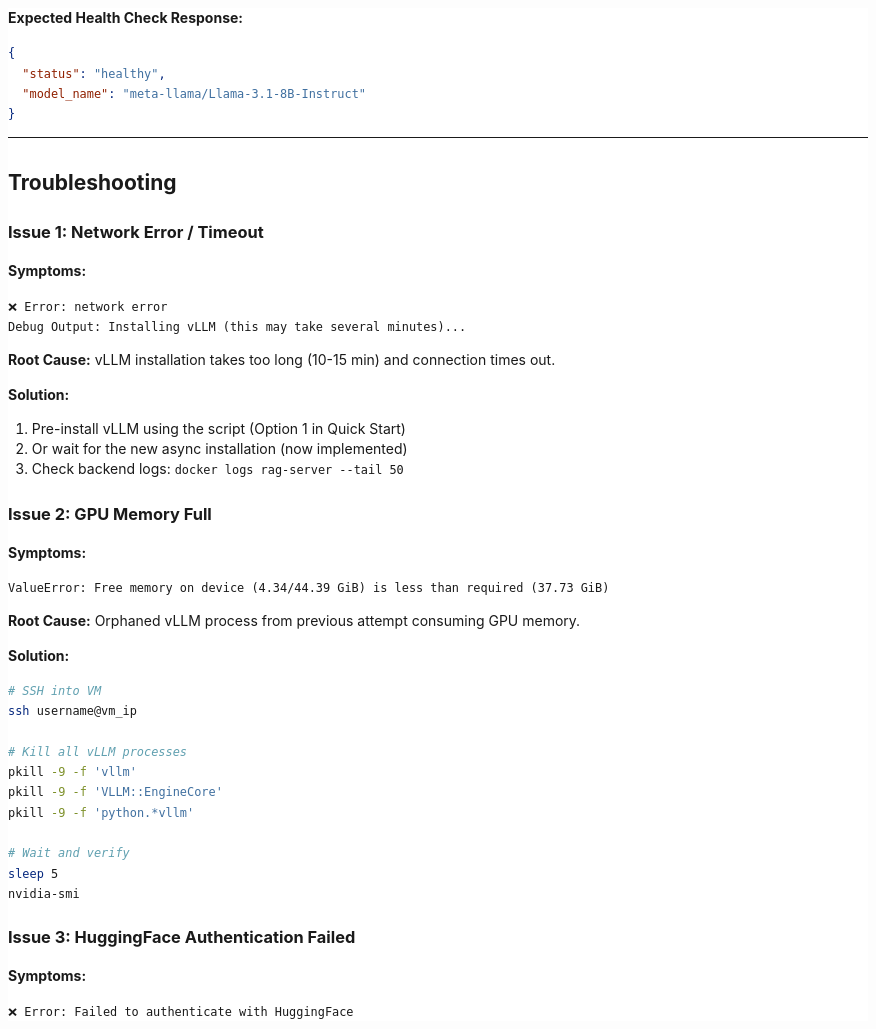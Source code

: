 **Expected Health Check Response:**
```json
{
  "status": "healthy",
  "model_name": "meta-llama/Llama-3.1-8B-Instruct"
}
```

---

## Troubleshooting

### Issue 1: Network Error / Timeout

**Symptoms:**
```
❌ Error: network error
Debug Output: Installing vLLM (this may take several minutes)...
```

**Root Cause:** vLLM installation takes too long (10-15 min) and connection times out.

**Solution:**
1. Pre-install vLLM using the script (Option 1 in Quick Start)
2. Or wait for the new async installation (now implemented)
3. Check backend logs: `docker logs rag-server --tail 50`

### Issue 2: GPU Memory Full

**Symptoms:**
```
ValueError: Free memory on device (4.34/44.39 GiB) is less than required (37.73 GiB)
```

**Root Cause:** Orphaned vLLM process from previous attempt consuming GPU memory.

**Solution:**
```bash
# SSH into VM
ssh username@vm_ip

# Kill all vLLM processes
pkill -9 -f 'vllm'
pkill -9 -f 'VLLM::EngineCore'
pkill -9 -f 'python.*vllm'

# Wait and verify
sleep 5
nvidia-smi
```

### Issue 3: HuggingFace Authentication Failed

**Symptoms:**
```
❌ Error: Failed to authenticate with HuggingFace
```
